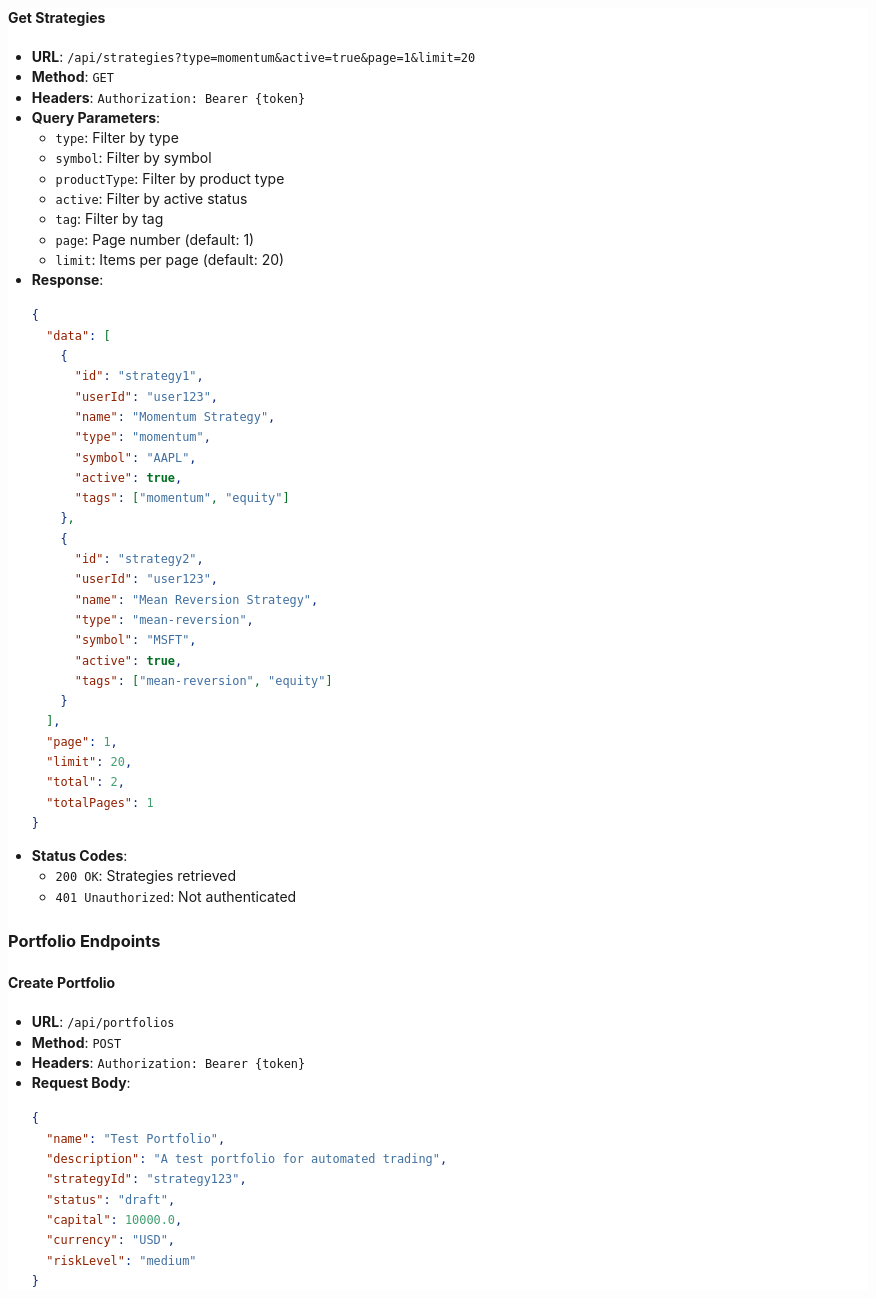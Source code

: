 #### Get Strategies

- **URL**: `/api/strategies?type=momentum&active=true&page=1&limit=20`
- **Method**: `GET`
- **Headers**: `Authorization: Bearer {token}`
- **Query Parameters**:
  - `type`: Filter by type
  - `symbol`: Filter by symbol
  - `productType`: Filter by product type
  - `active`: Filter by active status
  - `tag`: Filter by tag
  - `page`: Page number (default: 1)
  - `limit`: Items per page (default: 20)
- **Response**: 
  ```json
  {
    "data": [
      {
        "id": "strategy1",
        "userId": "user123",
        "name": "Momentum Strategy",
        "type": "momentum",
        "symbol": "AAPL",
        "active": true,
        "tags": ["momentum", "equity"]
      },
      {
        "id": "strategy2",
        "userId": "user123",
        "name": "Mean Reversion Strategy",
        "type": "mean-reversion",
        "symbol": "MSFT",
        "active": true,
        "tags": ["mean-reversion", "equity"]
      }
    ],
    "page": 1,
    "limit": 20,
    "total": 2,
    "totalPages": 1
  }
  ```
- **Status Codes**:
  - `200 OK`: Strategies retrieved
  - `401 Unauthorized`: Not authenticated

### Portfolio Endpoints

#### Create Portfolio

- **URL**: `/api/portfolios`
- **Method**: `POST`
- **Headers**: `Authorization: Bearer {token}`
- **Request Body**:
  ```json
  {
    "name": "Test Portfolio",
    "description": "A test portfolio for automated trading",
    "strategyId": "strategy123",
    "status": "draft",
    "capital": 10000.0,
    "currency": "USD",
    "riskLevel": "medium"
  }
  ```